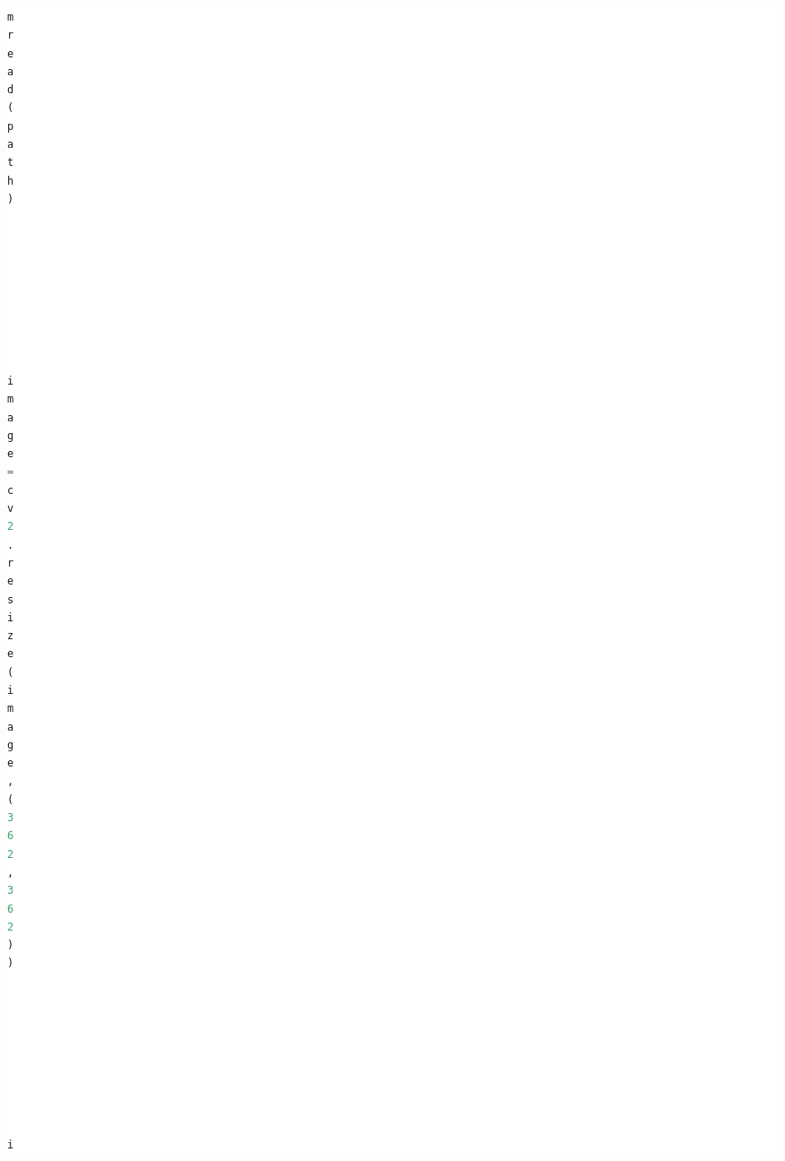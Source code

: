 ```python
m
r
e
a
d
(
p
a
t
h
)

 
 
 
 
 
 
 
 
i
m
a
g
e
=
c
v
2
.
r
e
s
i
z
e
(
i
m
a
g
e
,
(
3
6
2
,
3
6
2
)
)

 
 
 
 
 
 
 
 
i
```